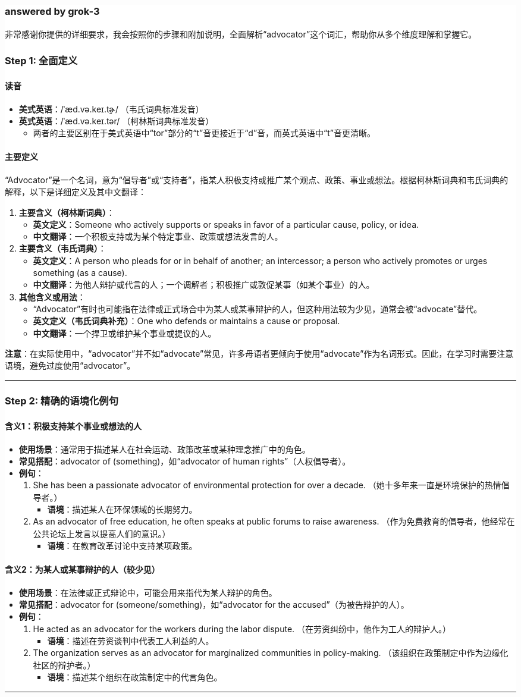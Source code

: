 ### answered by grok-3
非常感谢你提供的详细要求，我会按照你的步骤和附加说明，全面解析“advocator”这个词汇，帮助你从多个维度理解和掌握它。

### Step 1: 全面定义
#### 读音
- **美式英语**：/ˈæd.və.keɪ.t̬ɚ/ （韦氏词典标准发音）
- **英式英语**：/ˈæd.və.keɪ.tər/ （柯林斯词典标准发音）
  - 两者的主要区别在于美式英语中“tor”部分的“t”音更接近于“d”音，而英式英语中“t”音更清晰。

#### 主要定义
“Advocator”是一个名词，意为“倡导者”或“支持者”，指某人积极支持或推广某个观点、政策、事业或想法。根据柯林斯词典和韦氏词典的解释，以下是详细定义及其中文翻译：

1. **主要含义（柯林斯词典）**：
   - **英文定义**：Someone who actively supports or speaks in favor of a particular cause, policy, or idea.
   - **中文翻译**：一个积极支持或为某个特定事业、政策或想法发言的人。
2. **主要含义（韦氏词典）**：
   - **英文定义**：A person who pleads for or in behalf of another; an intercessor; a person who actively promotes or urges something (as a cause).
   - **中文翻译**：为他人辩护或代言的人；一个调解者；积极推广或敦促某事（如某个事业）的人。
3. **其他含义或用法**：
   - “Advocator”有时也可能指在法律或正式场合中为某人或某事辩护的人，但这种用法较为少见，通常会被“advocate”替代。
   - **英文定义（韦氏词典补充）**：One who defends or maintains a cause or proposal.
   - **中文翻译**：一个捍卫或维护某个事业或提议的人。

**注意**：在实际使用中，“advocator”并不如“advocate”常见，许多母语者更倾向于使用“advocate”作为名词形式。因此，在学习时需要注意语境，避免过度使用“advocator”。

---

### Step 2: 精确的语境化例句
#### 含义1：积极支持某个事业或想法的人
- **使用场景**：通常用于描述某人在社会运动、政策改革或某种理念推广中的角色。
- **常见搭配**：advocator of (something)，如“advocator of human rights”（人权倡导者）。
- **例句**：
  1. She has been a passionate advocator of environmental protection for over a decade.
     （她十多年来一直是环境保护的热情倡导者。）
     - **语境**：描述某人在环保领域的长期努力。
  2. As an advocator of free education, he often speaks at public forums to raise awareness.
     （作为免费教育的倡导者，他经常在公共论坛上发言以提高人们的意识。）
     - **语境**：在教育改革讨论中支持某项政策。

#### 含义2：为某人或某事辩护的人（较少见）
- **使用场景**：在法律或正式辩论中，可能会用来指代为某人辩护的角色。
- **常见搭配**：advocator for (someone/something)，如“advocator for the accused”（为被告辩护的人）。
- **例句**：
  1. He acted as an advocator for the workers during the labor dispute.
     （在劳资纠纷中，他作为工人的辩护人。）
     - **语境**：描述在劳资谈判中代表工人利益的人。
  2. The organization serves as an advocator for marginalized communities in policy-making.
     （该组织在政策制定中作为边缘化社区的辩护者。）
     - **语境**：描述某个组织在政策制定中的代言角色。

---